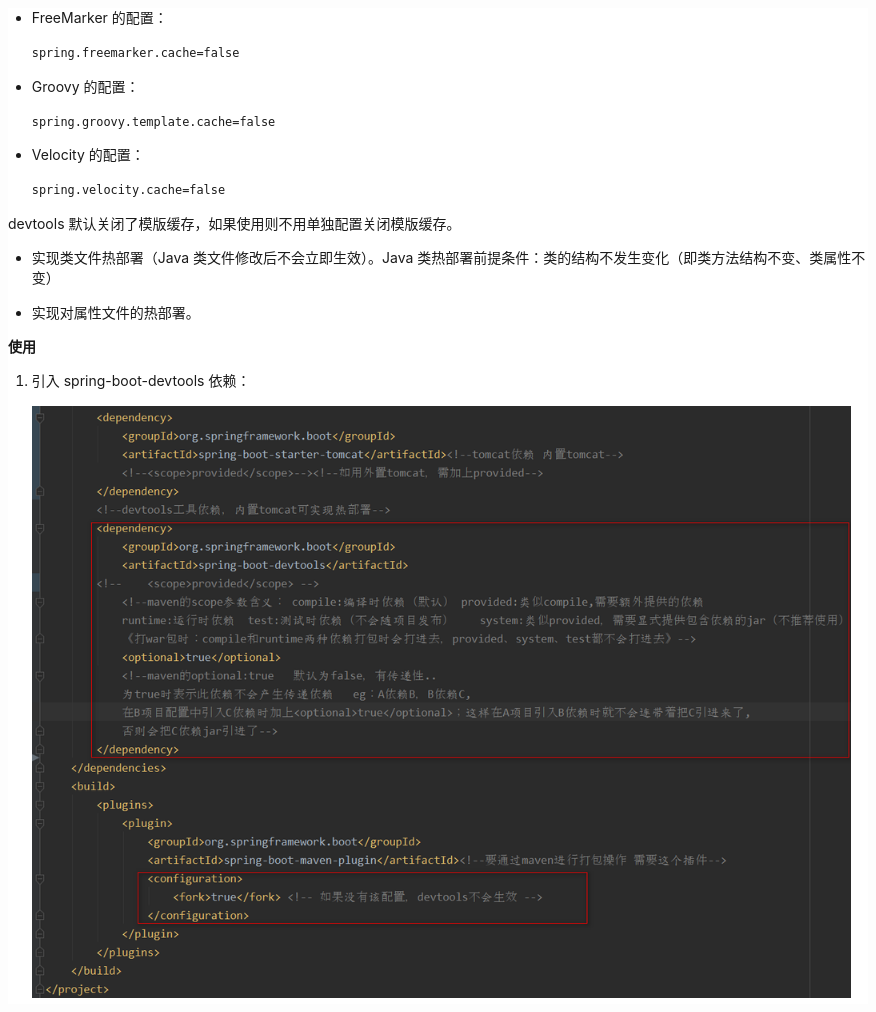   - FreeMarker 的配置：

    ```properties
    spring.freemarker.cache=false
    ```

  - Groovy 的配置：

    ```properties
    spring.groovy.template.cache=false
    ```

  - Velocity 的配置：

    ```properties
    spring.velocity.cache=false
    ```

  devtools 默认关闭了模版缓存，如果使用则不用单独配置关闭模版缓存。

- 实现类文件热部署（Java 类文件修改后不会立即生效）。Java 类热部署前提条件：类的结构不发生变化（即类方法结构不变、类属性不变）

- 实现对属性文件的热部署。



**使用**

1. 引入 spring-boot-devtools 依赖：

   <img src="!assets/SpringBoot/1676221-20200430155320785-521416484.png" alt="img" style="zoom: 80%;" />
